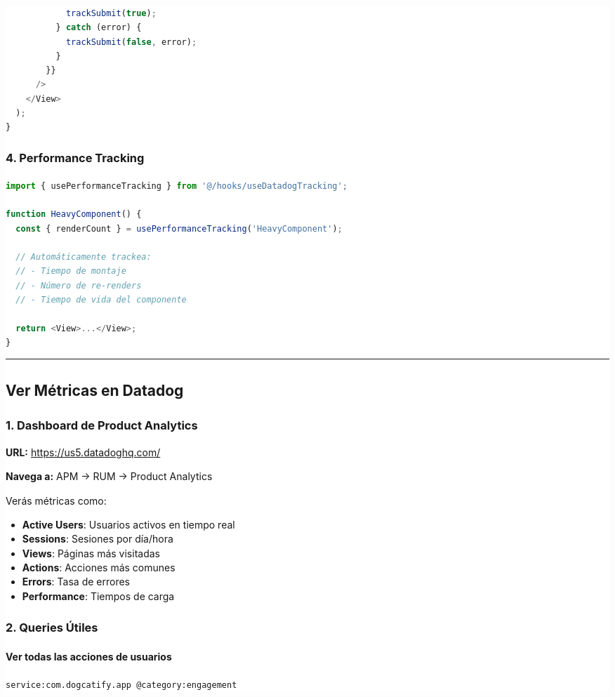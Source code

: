```typescript
            trackSubmit(true);
          } catch (error) {
            trackSubmit(false, error);
          }
        }}
      />
    </View>
  );
}
```

### 4. Performance Tracking

```typescript
import { usePerformanceTracking } from '@/hooks/useDatadogTracking';

function HeavyComponent() {
  const { renderCount } = usePerformanceTracking('HeavyComponent');

  // Automáticamente trackea:
  // - Tiempo de montaje
  // - Número de re-renders
  // - Tiempo de vida del componente

  return <View>...</View>;
}
```

---

## Ver Métricas en Datadog

### 1. Dashboard de Product Analytics

**URL:** https://us5.datadoghq.com/

**Navega a:** APM → RUM → Product Analytics

Verás métricas como:
- **Active Users**: Usuarios activos en tiempo real
- **Sessions**: Sesiones por día/hora
- **Views**: Páginas más visitadas
- **Actions**: Acciones más comunes
- **Errors**: Tasa de errores
- **Performance**: Tiempos de carga

### 2. Queries Útiles

#### Ver todas las acciones de usuarios

```
service:com.dogcatify.app @category:engagement
```
